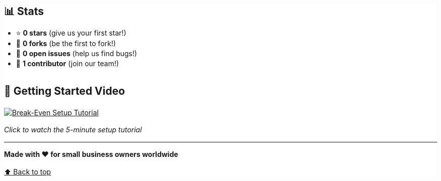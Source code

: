 ## 📊 Stats

- ⭐ **0 stars** (give us your first star!)
- 🍴 **0 forks** (be the first to fork!)
- 🐛 **0 open issues** (help us find bugs!)
- 👥 **1 contributor** (join our team!)

## 🚀 Getting Started Video

[![Break-Even Setup Tutorial](https://img.youtube.com/vi/dQw4w9WgXcQ/0.jpg)](https://www.youtube.com/watch?v=dQw4w9WgXcQ)

*Click to watch the 5-minute setup tutorial*

---

**Made with ❤️ for small business owners worldwide**

[⬆ Back to top](#-break-even---small-business-management-platform)
